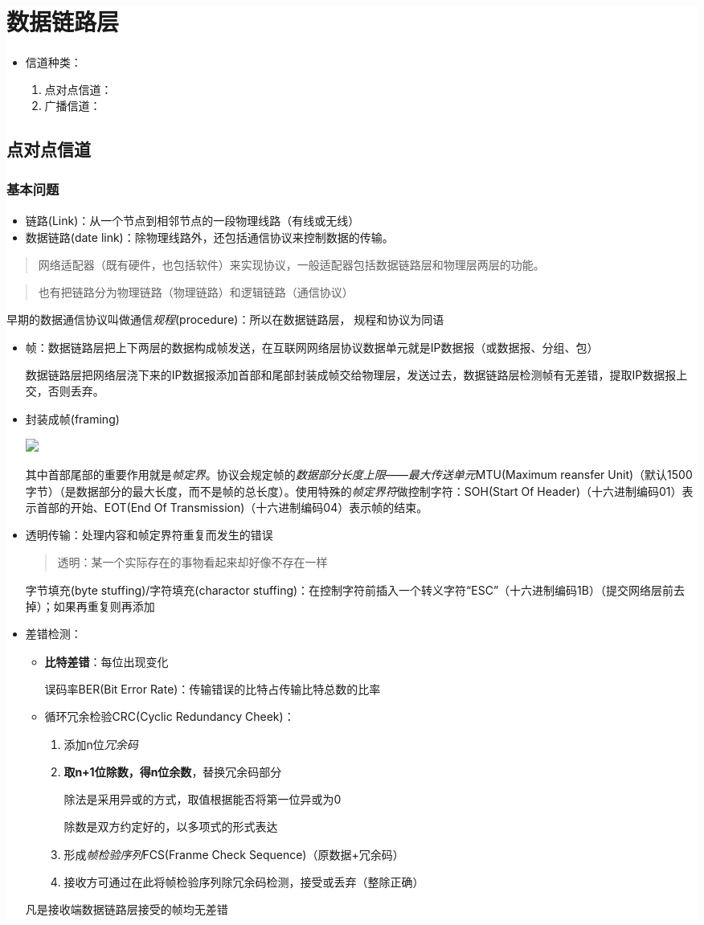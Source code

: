 # 数据链路层

+ 信道种类：

  1. 点对点信道：
  2. 广播信道：


## 点对点信道

### 基本问题

+ 链路(Link)：从一个节点到相邻节点的一段物理线路（有线或无线）
+ 数据链路(date link)：除物理线路外，还包括通信协议来控制数据的传输。

> 网络适配器（既有硬件，也包括软件）来实现协议，一般适配器包括数据链路层和物理层两层的功能。

> 也有把链路分为物理链路（物理链路）和逻辑链路（通信协议）

早期的数据通信协议叫做通信*规程*(procedure)：所以在数据链路层，	规程和协议为同语

+ 帧：数据链路层把上下两层的数据构成帧发送，在互联网网络层协议数据单元就是IP数据报（或数据报、分组、包）

  数据链路层把网络层浇下来的IP数据报添加首部和尾部封装成帧交给物理层，发送过去，数据链路层检测帧有无差错，提取IP数据报上交，否则丢弃。

+ 封装成帧(framing)

  ![](https://cdn.jsdelivr.net/gh/zweix123/CS-notes-img@master/Computer-Network/framing.png)

   其中首部尾部的重要作用就是*帧定界*。协议会规定帧的*数据部分长度上限——最大传送单元*MTU(Maximum reansfer Unit)（默认1500字节）（是数据部分的最大长度，而不是帧的总长度）。使用特殊的*帧定界符*做控制字符：SOH(Start Of Header)（十六进制编码01）表示首部的开始、EOT(End Of Transmission)（十六进制编码04）表示帧的结束。

+ 透明传输：处理内容和帧定界符重复而发生的错误

  > 透明：某一个实际存在的事物看起来却好像不存在一样

  字节填充(byte stuffing)/字符填充(charactor stuffing)：在控制字符前插入一个转义字符“ESC”（十六进制编码1B）（提交网络层前去掉）；如果再重复则再添加

+ 差错检测：

  + **比特差错**：每位出现变化

    误码率BER(Bit Error Rate)：传输错误的比特占传输比特总数的比率

  + 循环冗余检验CRC(Cyclic Redundancy Cheek)：

    1. 添加n位*冗余码*

    2. **取n+1位除数，得n位余数**，替换冗余码部分

       除法是采用异或的方式，取值根据能否将第一位异或为0

       除数是双方约定好的，以多项式的形式表达

    3. 形成*帧检验序列*FCS(Franme Check Sequence)（原数据+冗余码）

    4. 接收方可通过在此将帧检验序列除冗余码检测，接受或丢弃（整除正确）


  凡是接收端数据链路层接受的帧均无差错
